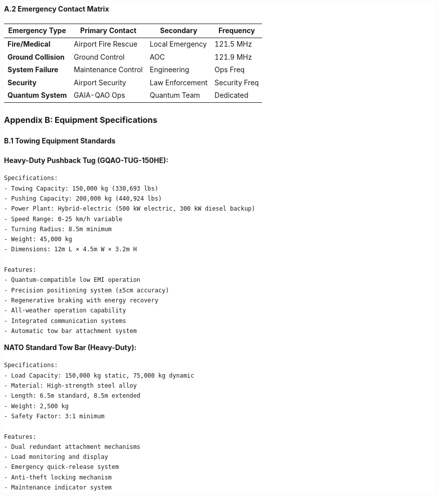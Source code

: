 #### A.2 Emergency Contact Matrix

| Emergency Type | Primary Contact | Secondary | Frequency |
|----------------|----------------|-----------|-----------|
| **Fire/Medical** | Airport Fire Rescue | Local Emergency | 121.5 MHz |
| **Ground Collision** | Ground Control | AOC | 121.9 MHz |
| **System Failure** | Maintenance Control | Engineering | Ops Freq |
| **Security** | Airport Security | Law Enforcement | Security Freq |
| **Quantum System** | GAIA-QAO Ops | Quantum Team | Dedicated |

### Appendix B: Equipment Specifications

#### B.1 Towing Equipment Standards

**Heavy-Duty Pushback Tug (GQAO-TUG-150HE):**
```
Specifications:
- Towing Capacity: 150,000 kg (330,693 lbs)
- Pushing Capacity: 200,000 kg (440,924 lbs)
- Power Plant: Hybrid-electric (500 kW electric, 300 kW diesel backup)
- Speed Range: 0-25 km/h variable
- Turning Radius: 8.5m minimum
- Weight: 45,000 kg
- Dimensions: 12m L × 4.5m W × 3.2m H

Features:
- Quantum-compatible low EMI operation
- Precision positioning system (±5cm accuracy)
- Regenerative braking with energy recovery
- All-weather operation capability
- Integrated communication systems
- Automatic tow bar attachment system
```

**NATO Standard Tow Bar (Heavy-Duty):**
```
Specifications:
- Load Capacity: 150,000 kg static, 75,000 kg dynamic
- Material: High-strength steel alloy
- Length: 6.5m standard, 8.5m extended
- Weight: 2,500 kg
- Safety Factor: 3:1 minimum

Features:
- Dual redundant attachment mechanisms
- Load monitoring and display
- Emergency quick-release system
- Anti-theft locking mechanism
- Maintenance indicator system
```
